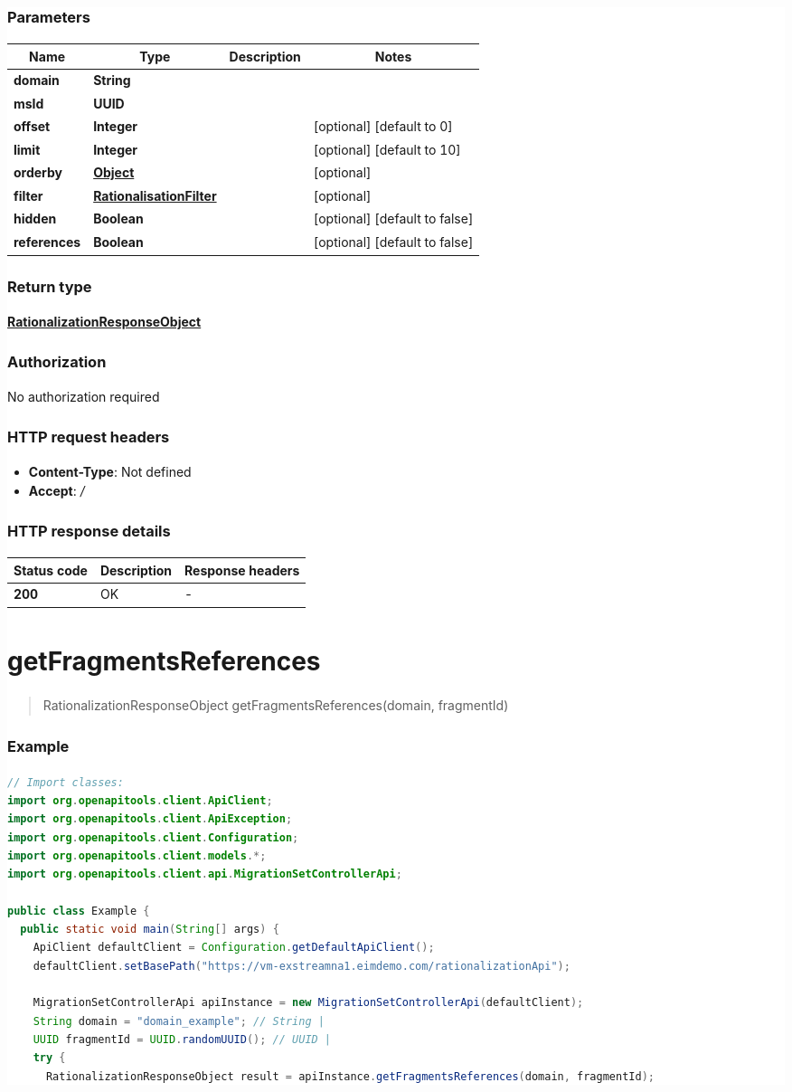 ### Parameters

| Name | Type | Description  | Notes |
|------------- | ------------- | ------------- | -------------|
| **domain** | **String**|  | |
| **msId** | **UUID**|  | |
| **offset** | **Integer**|  | [optional] [default to 0] |
| **limit** | **Integer**|  | [optional] [default to 10] |
| **orderby** | [**Object**](.md)|  | [optional] |
| **filter** | [**RationalisationFilter**](.md)|  | [optional] |
| **hidden** | **Boolean**|  | [optional] [default to false] |
| **references** | **Boolean**|  | [optional] [default to false] |

### Return type

[**RationalizationResponseObject**](RationalizationResponseObject.md)

### Authorization

No authorization required

### HTTP request headers

 - **Content-Type**: Not defined
 - **Accept**: */*

### HTTP response details
| Status code | Description | Response headers |
|-------------|-------------|------------------|
| **200** | OK |  -  |

<a id="getFragmentsReferences"></a>
# **getFragmentsReferences**
> RationalizationResponseObject getFragmentsReferences(domain, fragmentId)



### Example
```java
// Import classes:
import org.openapitools.client.ApiClient;
import org.openapitools.client.ApiException;
import org.openapitools.client.Configuration;
import org.openapitools.client.models.*;
import org.openapitools.client.api.MigrationSetControllerApi;

public class Example {
  public static void main(String[] args) {
    ApiClient defaultClient = Configuration.getDefaultApiClient();
    defaultClient.setBasePath("https://vm-exstreamna1.eimdemo.com/rationalizationApi");

    MigrationSetControllerApi apiInstance = new MigrationSetControllerApi(defaultClient);
    String domain = "domain_example"; // String | 
    UUID fragmentId = UUID.randomUUID(); // UUID | 
    try {
      RationalizationResponseObject result = apiInstance.getFragmentsReferences(domain, fragmentId);
```